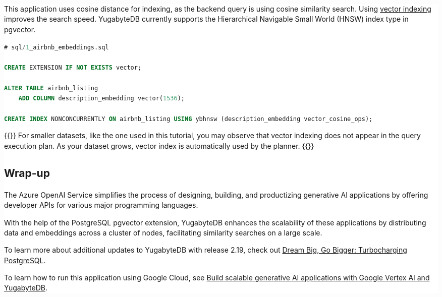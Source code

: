 This application uses cosine distance for indexing, as the backend query is using cosine similarity search. Using [vector indexing](../../../explore/ysql-language-features/pg-extensions/extension-pgvector/#vector-indexing) improves the search speed. YugabyteDB currently supports the Hierarchical Navigable Small World (HNSW) index type in pgvector.

```sql
# sql/1_airbnb_embeddings.sql

CREATE EXTENSION IF NOT EXISTS vector;

ALTER TABLE airbnb_listing
    ADD COLUMN description_embedding vector(1536);

CREATE INDEX NONCONCURRENTLY ON airbnb_listing USING ybhnsw (description_embedding vector_cosine_ops);
```

{{<note>}}
For smaller datasets, like the one used in this tutorial, you may observe that vector indexing does not appear in the query execution plan. As your dataset grows, vector index is automatically used by the planner.
{{</note>}}

## Wrap-up

The Azure OpenAI Service simplifies the process of designing, building, and productizing generative AI applications by offering developer APIs for various major programming languages.

With the help of the PostgreSQL pgvector extension, YugabyteDB enhances the scalability of these applications by distributing data and embeddings across a cluster of nodes, facilitating similarity searches on a large scale.

To learn more about additional updates to YugabyteDB with release 2.19, check out [Dream Big, Go Bigger: Turbocharging PostgreSQL](https://www.yugabyte.com/blog/postgresql-turbocharging/).

To learn how to run this application using Google Cloud, see [Build scalable generative AI applications with Google Vertex AI and YugabyteDB](../google-vertex-ai/).
